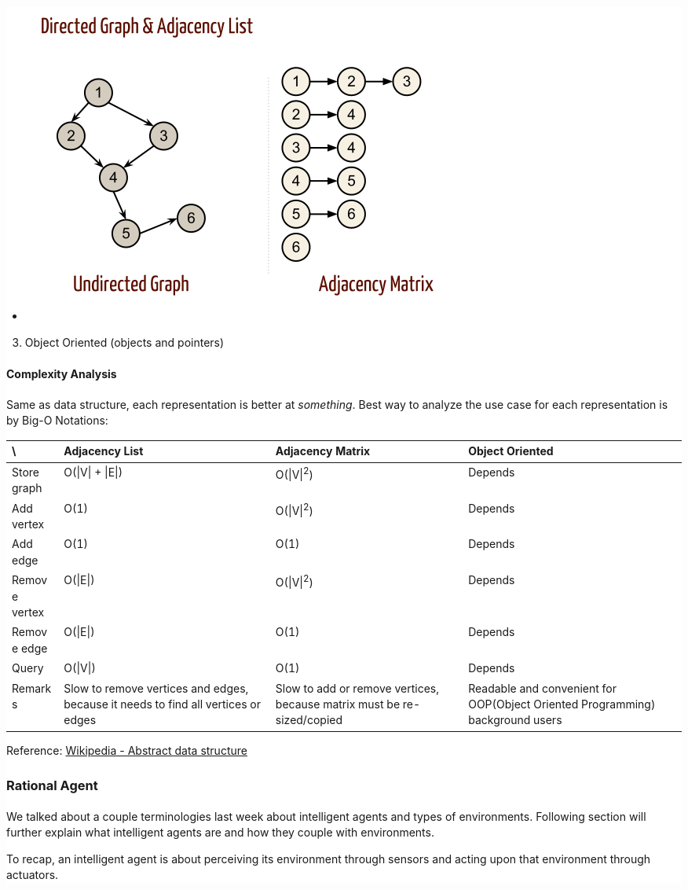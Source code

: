   * ![](imgs/adjacency-list.png)
3. Object Oriented (objects and pointers)

#### Complexity Analysis

Same as data structure, each representation is better at *something*. Best way to
analyze the use case for each representation is by Big-O Notations:

| \ | Adjacency List | Adjacency Matrix | Object Oriented |
| :-- | :-- | :-- | :-- |
| Store graph | O(&#124;V&#124; + &#124;E&#124;) | O(&#124;V&#124;<sup>2</sup>) | Depends |
| Add vertex | O(1) | O(&#124;V&#124;<sup>2</sup>) | Depends |
| Add edge | O(1) | O(1) | Depends |
| Remove vertex | O(&#124;E&#124;) | O(&#124;V&#124;<sup>2</sup>) | Depends |
| Remove edge | O(&#124;E&#124;) | O(1) | Depends |
| Query | O(&#124;V&#124;) | O(1) | Depends |
| Remarks | Slow to remove vertices and edges, because it needs to find all vertices or edges | Slow to add or remove vertices, because matrix must be re-sized/copied | Readable and convenient for OOP(Object Oriented Programming) background users |

Reference: [Wikipedia - Abstract data structure][wiki-graph]

### Rational Agent

We talked about a couple terminologies last week about intelligent agents and
types of environments. Following section will further explain what intelligent
agents are and how they couple with environments.

To recap, an intelligent agent is  about perceiving its environment through
sensors and acting upon that environment through actuators.


[wiki-graph]: https://en.wikipedia.org/wiki/Graph_(abstract_data_type)
[design-pattern]: https://github.com/iluwatar/java-design-patterns
[wiki-graph]: https://en.wikipedia.org/wiki/Graph_(abstract_data_type)
[design-pattern]: https://github.com/iluwatar/java-design-patterns
[tdd]: http://agiledata.org/essays/tdd.html